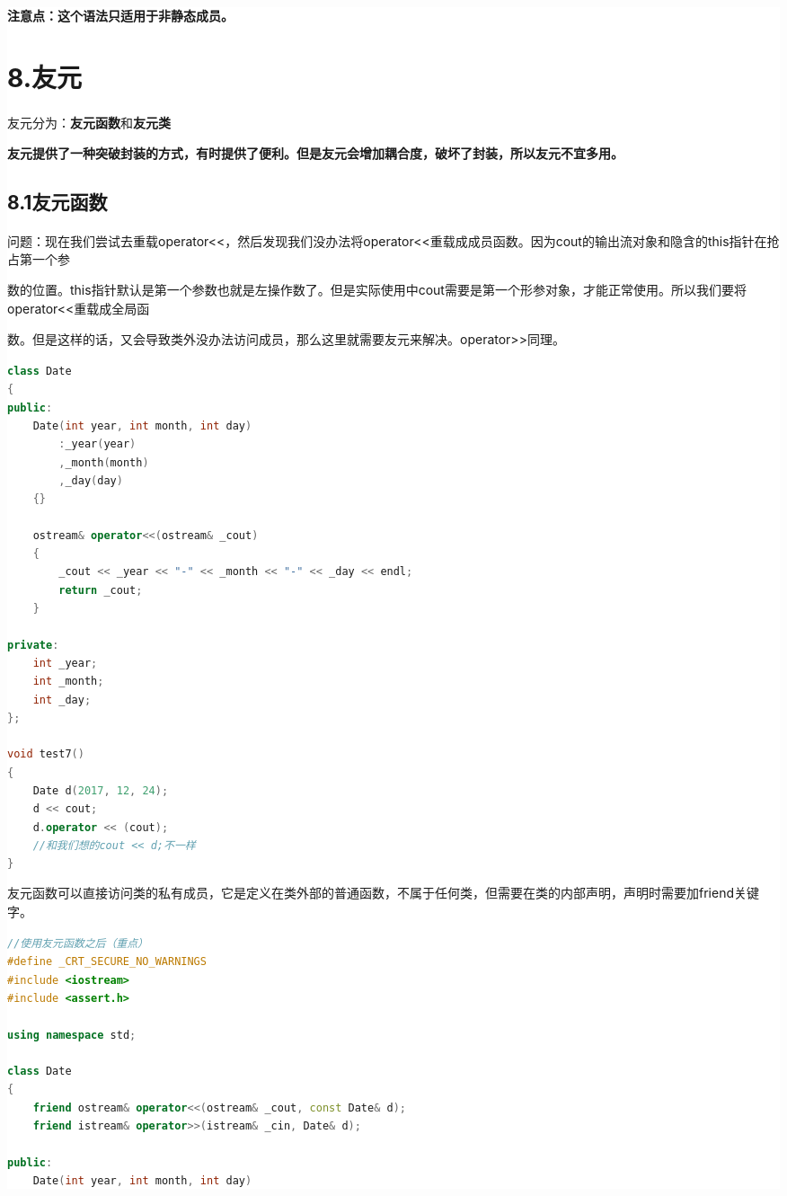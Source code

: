 **注意点：这个语法只适用于非静态成员。**



# 8.友元

友元分为：**友元函数**和**友元类**

**友元提供了一种突破封装的方式，有时提供了便利。但是友元会增加耦合度，破坏了封装，所以友元不宜多用。**  



## 8.1友元函数

问题：现在我们尝试去重载operator<<，然后发现我们没办法将operator<<重载成成员函数。因为cout的输出流对象和隐含的this指针在抢占第一个参

数的位置。this指针默认是第一个参数也就是左操作数了。但是实际使用中cout需要是第一个形参对象，才能正常使用。所以我们要将operator<<重载成全局函

数。但是这样的话，又会导致类外没办法访问成员，那么这里就需要友元来解决。operator>>同理。

```c++
class Date
{
public:
	Date(int year, int month, int day)
		:_year(year)
		,_month(month)
		,_day(day)
	{}

	ostream& operator<<(ostream& _cout)
	{
		_cout << _year << "-" << _month << "-" << _day << endl;
		return _cout;
	}

private:
	int _year;
	int _month;
	int _day;
};

void test7()
{
	Date d(2017, 12, 24);
	d << cout;
	d.operator << (cout);
	//和我们想的cout << d;不一样
}
```

友元函数可以直接访问类的私有成员，它是定义在类外部的普通函数，不属于任何类，但需要在类的内部声明，声明时需要加friend关键字。  

```c++
//使用友元函数之后（重点）
#define _CRT_SECURE_NO_WARNINGS
#include <iostream>
#include <assert.h>

using namespace std;

class Date
{
	friend ostream& operator<<(ostream& _cout, const Date& d);
	friend istream& operator>>(istream& _cin, Date& d);

public:
	Date(int year, int month, int day)
```